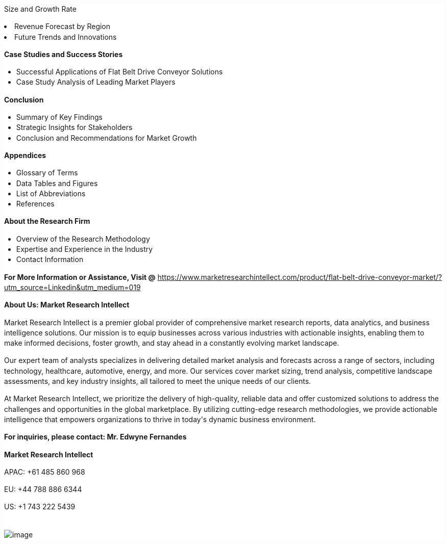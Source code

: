 Size and Growth Rate</li><li>Revenue Forecast by Region</li><li>Future Trends and Innovations</li></ul><p><strong>Case Studies and Success Stories</strong></p><ul><li>Successful Applications of Flat Belt Drive Conveyor Solutions</li><li>Case Study Analysis of Leading Market Players</li></ul><p><strong>Conclusion</strong></p><ul><li>Summary of Key Findings</li><li>Strategic Insights for Stakeholders</li><li>Conclusion and Recommendations for Market Growth</li></ul><p><strong>Appendices</strong></p><ul><li>Glossary of Terms</li><li>Data Tables and Figures</li><li>List of Abbreviations</li><li>References</li></ul><p><strong>About the Research Firm</strong></p><ul><li>Overview of the Research Methodology</li><li>Expertise and Experience in the Industry</li><li>Contact Information</li></ul></div><div class="article-main__content" data-test-id="publishing-text-block"><p><span class="font-[700]"><strong>For More Information or Assistance, Visit @</strong>&nbsp;<a href="https://www.marketresearchintellect.com/product/flat-belt-drive-conveyor-market/?utm_source=Linkedin&utm_medium=019">https://www.marketresearchintellect.com/product/flat-belt-drive-conveyor-market/?utm_source=Linkedin&utm_medium=019</a></span></p><p><strong>About Us: Market Research Intellect</strong></p><p>Market Research Intellect is a premier global provider of comprehensive market research reports, data analytics, and business intelligence solutions. Our mission is to equip businesses across various industries with actionable insights, enabling them to make informed decisions, foster growth, and stay ahead in a constantly evolving market landscape.</p><p>Our expert team of analysts specializes in delivering detailed market analysis and forecasts across a range of sectors, including technology, healthcare, automotive, energy, and more. Our services cover market sizing, trend analysis, competitive landscape assessments, and key industry insights, all tailored to meet the unique needs of our clients.</p><p>At Market Research Intellect, we prioritize the delivery of high-quality, reliable data and offer customized solutions to address the challenges and opportunities in the global marketplace. By utilizing cutting-edge research methodologies, we provide actionable intelligence that empowers organizations to thrive in today's dynamic business environment.</p><p><strong>For inquiries, please contact: Mr. Edwyne Fernandes</strong></p><p><strong>Market Research Intellect</strong></p><p>APAC: +61 485 860 968</p><p>EU: +44 788 886 6344</p><p>US: +1 743 222 5439</p></div><div class="article-main__content" data-test-id="publishing-text-block">&nbsp;</div>
![image](https://github.com/user-attachments/assets/958c2cc9-4da7-4ddd-87f6-f7ab4c364460)
